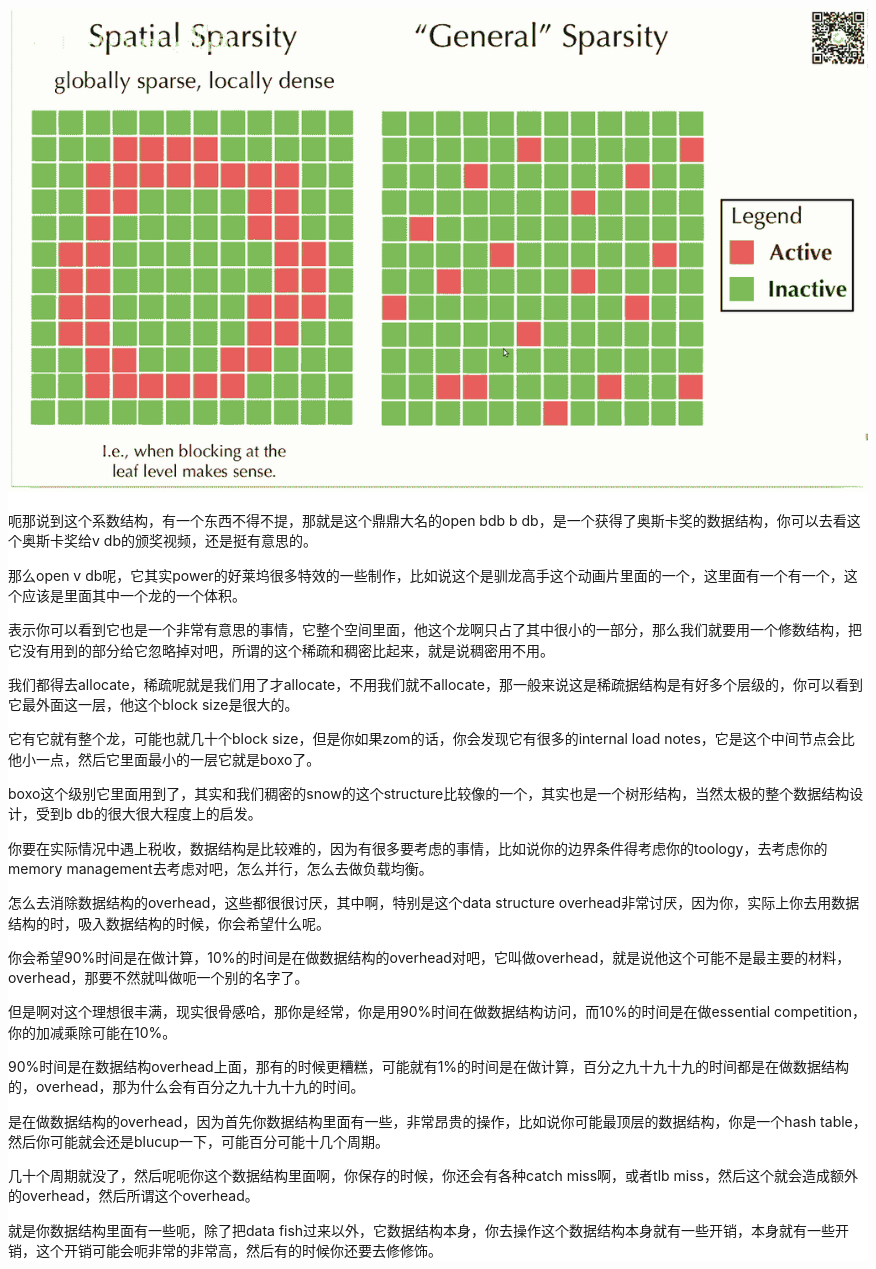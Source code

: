![](img/a18aec90801adaaaaac531c01c912946_12.png)

呃那说到这个系数结构，有一个东西不得不提，那就是这个鼎鼎大名的open bdb b db，是一个获得了奥斯卡奖的数据结构，你可以去看这个奥斯卡奖给v db的颁奖视频，还是挺有意思的。

那么open v db呢，它其实power的好莱坞很多特效的一些制作，比如说这个是驯龙高手这个动画片里面的一个，这里面有一个有一个，这个应该是里面其中一个龙的一个体积。

表示你可以看到它也是一个非常有意思的事情，它整个空间里面，他这个龙啊只占了其中很小的一部分，那么我们就要用一个修数结构，把它没有用到的部分给它忽略掉对吧，所谓的这个稀疏和稠密比起来，就是说稠密用不用。

我们都得去allocate，稀疏呢就是我们用了才allocate，不用我们就不allocate，那一般来说这是稀疏据结构是有好多个层级的，你可以看到它最外面这一层，他这个block size是很大的。

它有它就有整个龙，可能也就几十个block size，但是你如果zom的话，你会发现它有很多的internal load notes，它是这个中间节点会比他小一点，然后它里面最小的一层它就是boxo了。

boxo这个级别它里面用到了，其实和我们稠密的snow的这个structure比较像的一个，其实也是一个树形结构，当然太极的整个数据结构设计，受到b db的很大很大程度上的启发。

你要在实际情况中遇上税收，数据结构是比较难的，因为有很多要考虑的事情，比如说你的边界条件得考虑你的toology，去考虑你的memory management去考虑对吧，怎么并行，怎么去做负载均衡。

怎么去消除数据结构的overhead，这些都很很讨厌，其中啊，特别是这个data structure overhead非常讨厌，因为你，实际上你去用数据结构的时，吸入数据结构的时候，你会希望什么呢。

你会希望90%时间是在做计算，10%的时间是在做数据结构的overhead对吧，它叫做overhead，就是说他这个可能不是最主要的材料，overhead，那要不然就叫做呃一个别的名字了。

但是啊对这个理想很丰满，现实很骨感哈，那你是经常，你是用90%时间在做数据结构访问，而10%的时间是在做essential competition，你的加减乘除可能在10%。

90%时间是在数据结构overhead上面，那有的时候更糟糕，可能就有1%的时间是在做计算，百分之九十九十九的时间都是在做数据结构的，overhead，那为什么会有百分之九十九十九的时间。

是在做数据结构的overhead，因为首先你数据结构里面有一些，非常昂贵的操作，比如说你可能最顶层的数据结构，你是一个hash table，然后你可能就会还是blucup一下，可能百分可能十几个周期。

几十个周期就没了，然后呢呃你这个数据结构里面啊，你保存的时候，你还会有各种catch miss啊，或者tlb miss，然后这个就会造成额外的overhead，然后所谓这个overhead。

就是你数据结构里面有一些呃，除了把data fish过来以外，它数据结构本身，你去操作这个数据结构本身就有一些开销，本身就有一些开销，这个开销可能会呃非常的非常高，然后有的时候你还要去修修饰。
